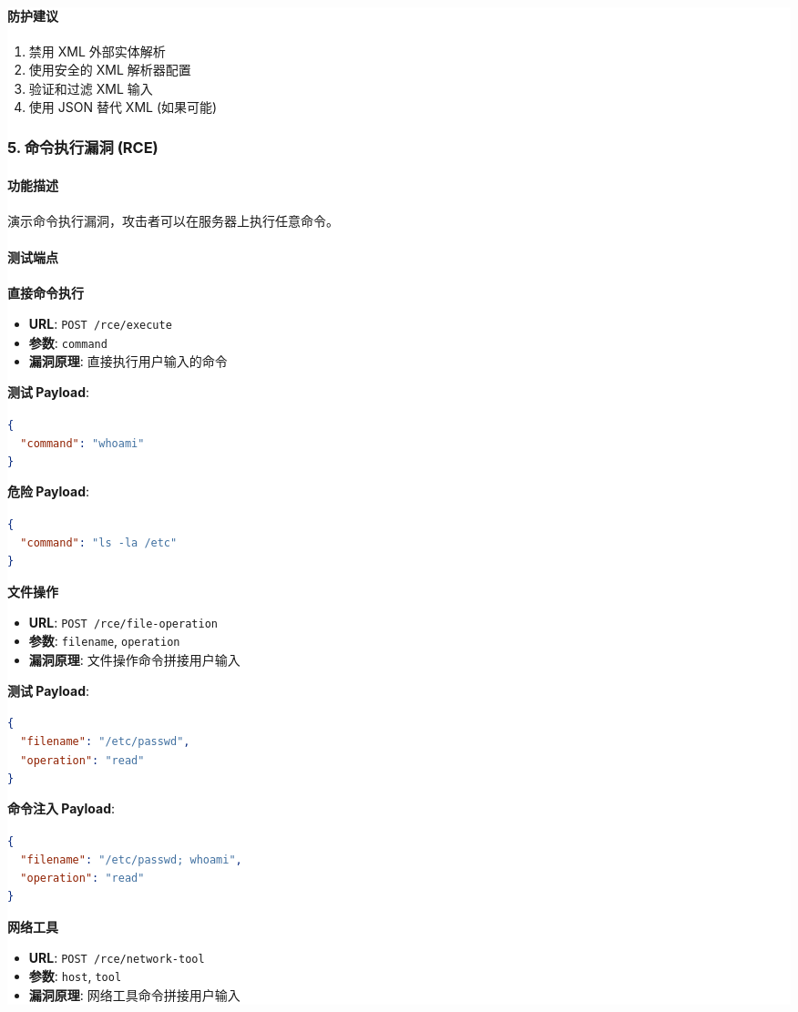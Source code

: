 #### 防护建议
1. 禁用 XML 外部实体解析
2. 使用安全的 XML 解析器配置
3. 验证和过滤 XML 输入
4. 使用 JSON 替代 XML (如果可能)

### 5. 命令执行漏洞 (RCE)

#### 功能描述
演示命令执行漏洞，攻击者可以在服务器上执行任意命令。

#### 测试端点

**直接命令执行**
- **URL**: `POST /rce/execute`
- **参数**: `command`
- **漏洞原理**: 直接执行用户输入的命令

**测试 Payload**:
```json
{
  "command": "whoami"
}
```

**危险 Payload**:
```json
{
  "command": "ls -la /etc"
}
```

**文件操作**
- **URL**: `POST /rce/file-operation`
- **参数**: `filename`, `operation`
- **漏洞原理**: 文件操作命令拼接用户输入

**测试 Payload**:
```json
{
  "filename": "/etc/passwd",
  "operation": "read"
}
```

**命令注入 Payload**:
```json
{
  "filename": "/etc/passwd; whoami",
  "operation": "read"
}
```

**网络工具**
- **URL**: `POST /rce/network-tool`
- **参数**: `host`, `tool`
- **漏洞原理**: 网络工具命令拼接用户输入
